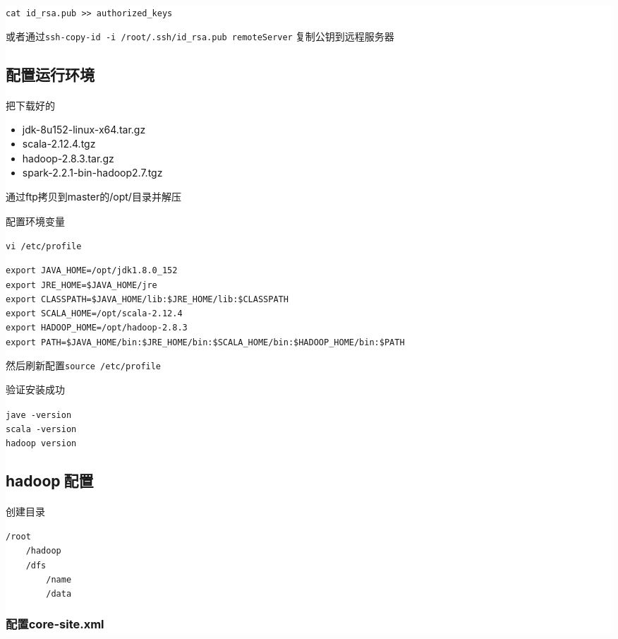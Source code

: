 ```shell
cat id_rsa.pub >> authorized_keys
```

或者通过`ssh-copy-id -i /root/.ssh/id_rsa.pub remoteServer`  复制公钥到远程服务器

## 配置运行环境

把下载好的

* jdk-8u152-linux-x64.tar.gz
* scala-2.12.4.tgz
* hadoop-2.8.3.tar.gz
* spark-2.2.1-bin-hadoop2.7.tgz

通过ftp拷贝到master的/opt/目录并解压

配置环境变量

```shell
vi /etc/profile
```


```shell
export JAVA_HOME=/opt/jdk1.8.0_152
export JRE_HOME=$JAVA_HOME/jre
export CLASSPATH=$JAVA_HOME/lib:$JRE_HOME/lib:$CLASSPATH
export SCALA_HOME=/opt/scala-2.12.4
export HADOOP_HOME=/opt/hadoop-2.8.3
export PATH=$JAVA_HOME/bin:$JRE_HOME/bin:$SCALA_HOME/bin:$HADOOP_HOME/bin:$PATH
```

然后刷新配置`source /etc/profile`

验证安装成功

```shell
jave -version
scala -version
hadoop version
```

## hadoop 配置

创建目录

```
/root
    /hadoop
    /dfs
        /name
        /data
```

### 配置core-site.xml

